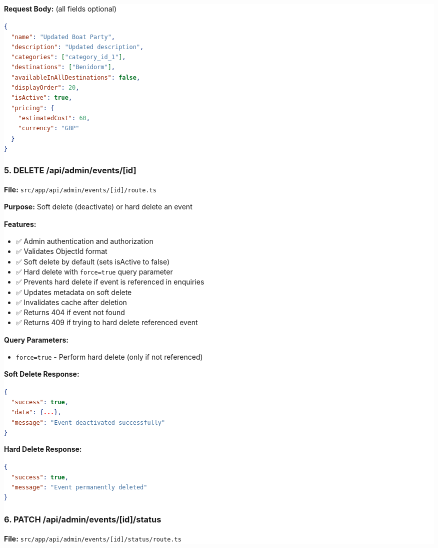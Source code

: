 **Request Body:** (all fields optional)
```json
{
  "name": "Updated Boat Party",
  "description": "Updated description",
  "categories": ["category_id_1"],
  "destinations": ["Benidorm"],
  "availableInAllDestinations": false,
  "displayOrder": 20,
  "isActive": true,
  "pricing": {
    "estimatedCost": 60,
    "currency": "GBP"
  }
}
```

### 5. DELETE /api/admin/events/[id]
**File:** `src/app/api/admin/events/[id]/route.ts`

**Purpose:** Soft delete (deactivate) or hard delete an event

**Features:**
- ✅ Admin authentication and authorization
- ✅ Validates ObjectId format
- ✅ Soft delete by default (sets isActive to false)
- ✅ Hard delete with `force=true` query parameter
- ✅ Prevents hard delete if event is referenced in enquiries
- ✅ Updates metadata on soft delete
- ✅ Invalidates cache after deletion
- ✅ Returns 404 if event not found
- ✅ Returns 409 if trying to hard delete referenced event

**Query Parameters:**
- `force=true` - Perform hard delete (only if not referenced)

**Soft Delete Response:**
```json
{
  "success": true,
  "data": {...},
  "message": "Event deactivated successfully"
}
```

**Hard Delete Response:**
```json
{
  "success": true,
  "message": "Event permanently deleted"
}
```

### 6. PATCH /api/admin/events/[id]/status
**File:** `src/app/api/admin/events/[id]/status/route.ts`
